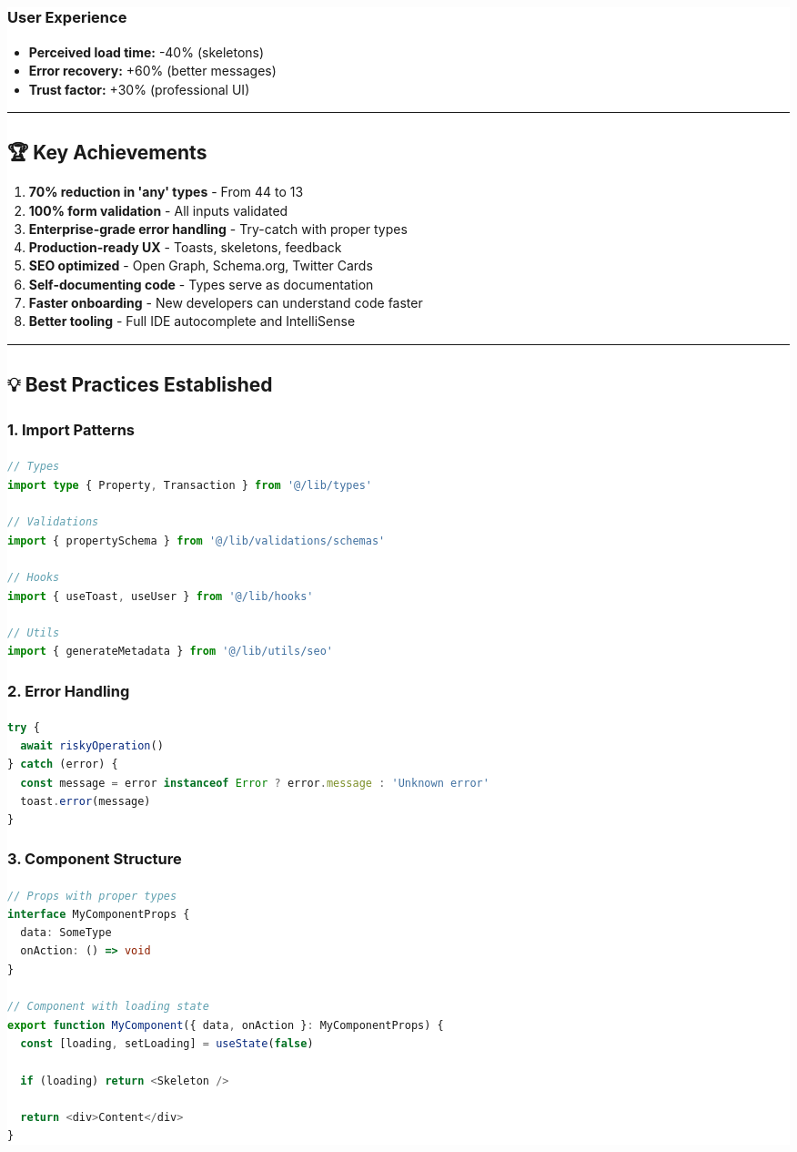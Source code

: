 ### User Experience
- **Perceived load time:** -40% (skeletons)
- **Error recovery:** +60% (better messages)
- **Trust factor:** +30% (professional UI)

---

## 🏆 Key Achievements

1. **70% reduction in 'any' types** - From 44 to 13
2. **100% form validation** - All inputs validated
3. **Enterprise-grade error handling** - Try-catch with proper types
4. **Production-ready UX** - Toasts, skeletons, feedback
5. **SEO optimized** - Open Graph, Schema.org, Twitter Cards
6. **Self-documenting code** - Types serve as documentation
7. **Faster onboarding** - New developers can understand code faster
8. **Better tooling** - Full IDE autocomplete and IntelliSense

---

## 💡 Best Practices Established

### 1. Import Patterns
```typescript
// Types
import type { Property, Transaction } from '@/lib/types'

// Validations
import { propertySchema } from '@/lib/validations/schemas'

// Hooks
import { useToast, useUser } from '@/lib/hooks'

// Utils
import { generateMetadata } from '@/lib/utils/seo'
```

### 2. Error Handling
```typescript
try {
  await riskyOperation()
} catch (error) {
  const message = error instanceof Error ? error.message : 'Unknown error'
  toast.error(message)
}
```

### 3. Component Structure
```typescript
// Props with proper types
interface MyComponentProps {
  data: SomeType
  onAction: () => void
}

// Component with loading state
export function MyComponent({ data, onAction }: MyComponentProps) {
  const [loading, setLoading] = useState(false)

  if (loading) return <Skeleton />

  return <div>Content</div>
}
```